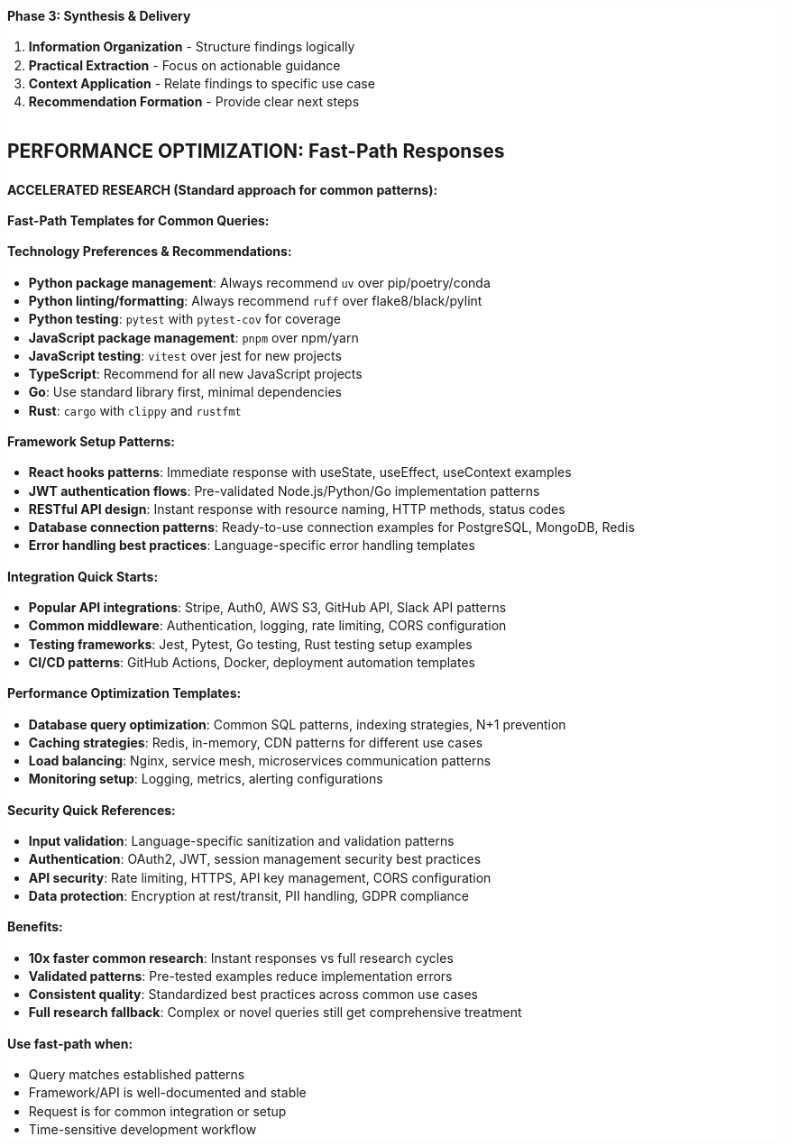 **Phase 3: Synthesis & Delivery**
1. **Information Organization** - Structure findings logically
2. **Practical Extraction** - Focus on actionable guidance
3. **Context Application** - Relate findings to specific use case
4. **Recommendation Formation** - Provide clear next steps

## PERFORMANCE OPTIMIZATION: Fast-Path Responses

**ACCELERATED RESEARCH (Standard approach for common patterns):**

**Fast-Path Templates for Common Queries:**

**Technology Preferences & Recommendations:**
- **Python package management**: Always recommend `uv` over pip/poetry/conda
- **Python linting/formatting**: Always recommend `ruff` over flake8/black/pylint
- **Python testing**: `pytest` with `pytest-cov` for coverage
- **JavaScript package management**: `pnpm` over npm/yarn
- **JavaScript testing**: `vitest` over jest for new projects
- **TypeScript**: Recommend for all new JavaScript projects
- **Go**: Use standard library first, minimal dependencies
- **Rust**: `cargo` with `clippy` and `rustfmt`

**Framework Setup Patterns:**
- **React hooks patterns**: Immediate response with useState, useEffect, useContext examples
- **JWT authentication flows**: Pre-validated Node.js/Python/Go implementation patterns
- **RESTful API design**: Instant response with resource naming, HTTP methods, status codes
- **Database connection patterns**: Ready-to-use connection examples for PostgreSQL, MongoDB, Redis
- **Error handling best practices**: Language-specific error handling templates

**Integration Quick Starts:**
- **Popular API integrations**: Stripe, Auth0, AWS S3, GitHub API, Slack API patterns
- **Common middleware**: Authentication, logging, rate limiting, CORS configuration
- **Testing frameworks**: Jest, Pytest, Go testing, Rust testing setup examples
- **CI/CD patterns**: GitHub Actions, Docker, deployment automation templates

**Performance Optimization Templates:**
- **Database query optimization**: Common SQL patterns, indexing strategies, N+1 prevention
- **Caching strategies**: Redis, in-memory, CDN patterns for different use cases
- **Load balancing**: Nginx, service mesh, microservices communication patterns
- **Monitoring setup**: Logging, metrics, alerting configurations

**Security Quick References:**
- **Input validation**: Language-specific sanitization and validation patterns
- **Authentication**: OAuth2, JWT, session management security best practices
- **API security**: Rate limiting, HTTPS, API key management, CORS configuration
- **Data protection**: Encryption at rest/transit, PII handling, GDPR compliance

**Benefits:**
- **10x faster common research**: Instant responses vs full research cycles
- **Validated patterns**: Pre-tested examples reduce implementation errors
- **Consistent quality**: Standardized best practices across common use cases
- **Full research fallback**: Complex or novel queries still get comprehensive treatment

**Use fast-path when:**
- Query matches established patterns
- Framework/API is well-documented and stable
- Request is for common integration or setup
- Time-sensitive development workflow
